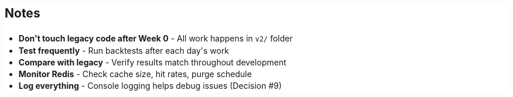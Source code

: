 ## Notes

- **Don't touch legacy code after Week 0** - All work happens in `v2/` folder
- **Test frequently** - Run backtests after each day's work
- **Compare with legacy** - Verify results match throughout development
- **Monitor Redis** - Check cache size, hit rates, purge schedule
- **Log everything** - Console logging helps debug issues (Decision #9)
